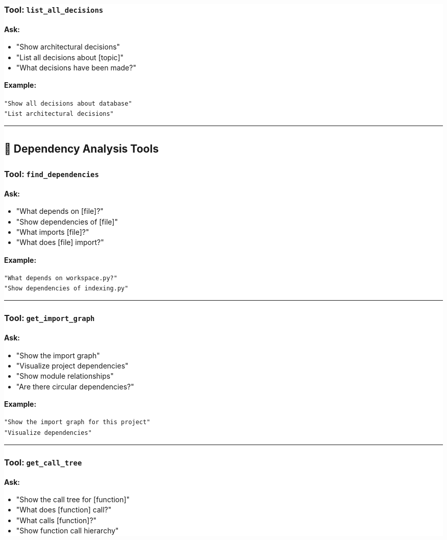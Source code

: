 
### Tool: `list_all_decisions`
**Ask:**
- "Show architectural decisions"
- "List all decisions about [topic]"
- "What decisions have been made?"

**Example:**
```
"Show all decisions about database"
"List architectural decisions"
```

---

## 🔗 Dependency Analysis Tools

### Tool: `find_dependencies`
**Ask:**
- "What depends on [file]?"
- "Show dependencies of [file]"
- "What imports [file]?"
- "What does [file] import?"

**Example:**
```
"What depends on workspace.py?"
"Show dependencies of indexing.py"
```

---

### Tool: `get_import_graph`
**Ask:**
- "Show the import graph"
- "Visualize project dependencies"
- "Show module relationships"
- "Are there circular dependencies?"

**Example:**
```
"Show the import graph for this project"
"Visualize dependencies"
```

---

### Tool: `get_call_tree`
**Ask:**
- "Show the call tree for [function]"
- "What does [function] call?"
- "What calls [function]?"
- "Show function call hierarchy"
